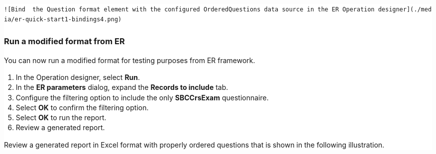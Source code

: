     ![Bind  the Question format element with the configured OrderedQuestions data source in the ER Operation designer](./media/er-quick-start1-bindings4.png)

### <a name="RunFormatFromER2">Run a modified format from ER</a>

You can now run a modified format for testing purposes from ER framework.

1.  In the Operation designer, select **Run**.
2.  In the **ER parameters** dialog, expand the **Records to include** tab.
3.  Configure the filtering option to include the only **SBCCrsExam** questionnaire.
4.  Select **OK** to confirm the filtering option.
5.  Select **OK** to run the report.
6.  Review a generated report.

Review a generated report in Excel format with properly ordered questions that is shown in the following illustration.
